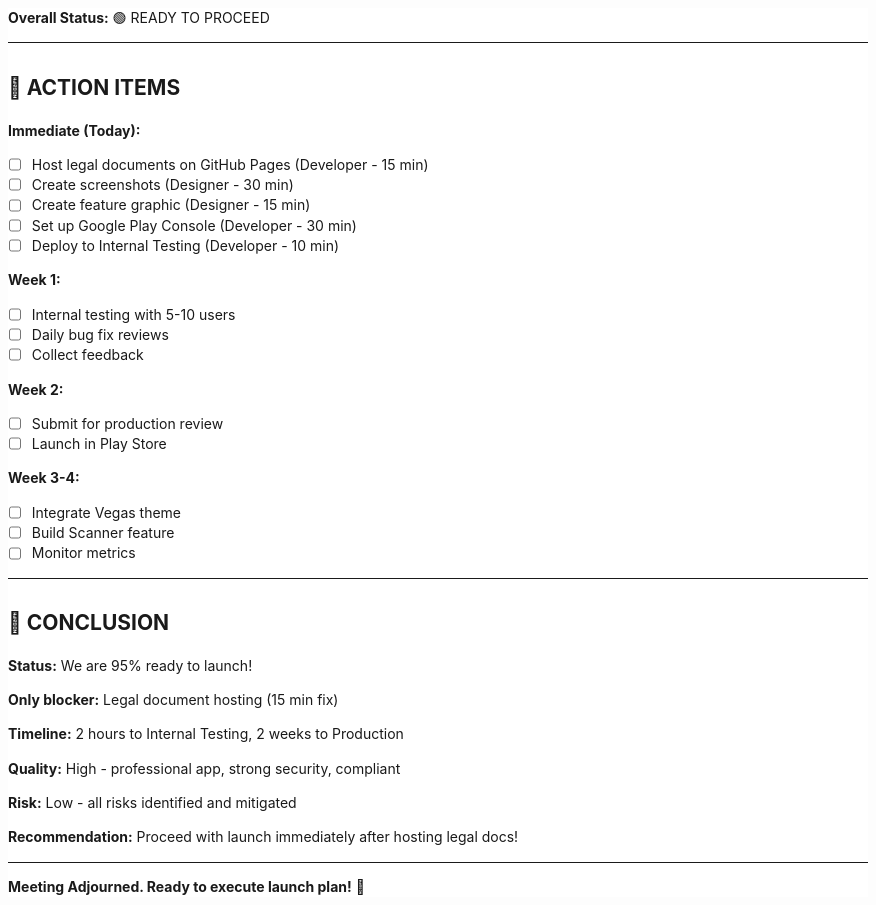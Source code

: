 **Overall Status:** 🟢 READY TO PROCEED

---

## 📝 ACTION ITEMS

**Immediate (Today):**
- [ ] Host legal documents on GitHub Pages (Developer - 15 min)
- [ ] Create screenshots (Designer - 30 min)
- [ ] Create feature graphic (Designer - 15 min)
- [ ] Set up Google Play Console (Developer - 30 min)
- [ ] Deploy to Internal Testing (Developer - 10 min)

**Week 1:**
- [ ] Internal testing with 5-10 users
- [ ] Daily bug fix reviews
- [ ] Collect feedback

**Week 2:**
- [ ] Submit for production review
- [ ] Launch in Play Store

**Week 3-4:**
- [ ] Integrate Vegas theme
- [ ] Build Scanner feature
- [ ] Monitor metrics

---

## 🎉 CONCLUSION

**Status:** We are 95% ready to launch!

**Only blocker:** Legal document hosting (15 min fix)

**Timeline:** 2 hours to Internal Testing, 2 weeks to Production

**Quality:** High - professional app, strong security, compliant

**Risk:** Low - all risks identified and mitigated

**Recommendation:** Proceed with launch immediately after hosting legal docs!

---

**Meeting Adjourned. Ready to execute launch plan!** 🚀
